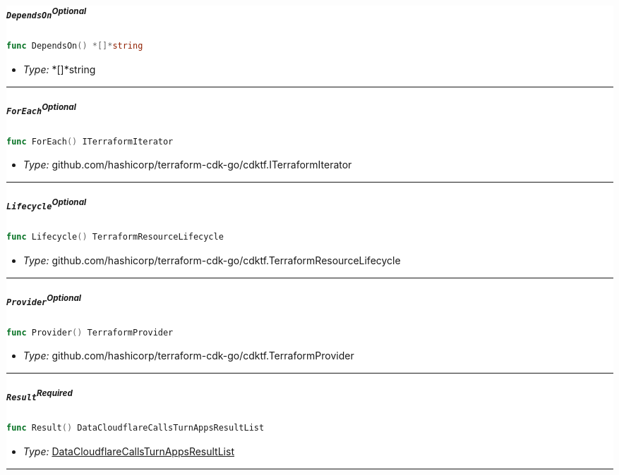 ##### `DependsOn`<sup>Optional</sup> <a name="DependsOn" id="@cdktf/provider-cloudflare.dataCloudflareCallsTurnApps.DataCloudflareCallsTurnApps.property.dependsOn"></a>

```go
func DependsOn() *[]*string
```

- *Type:* *[]*string

---

##### `ForEach`<sup>Optional</sup> <a name="ForEach" id="@cdktf/provider-cloudflare.dataCloudflareCallsTurnApps.DataCloudflareCallsTurnApps.property.forEach"></a>

```go
func ForEach() ITerraformIterator
```

- *Type:* github.com/hashicorp/terraform-cdk-go/cdktf.ITerraformIterator

---

##### `Lifecycle`<sup>Optional</sup> <a name="Lifecycle" id="@cdktf/provider-cloudflare.dataCloudflareCallsTurnApps.DataCloudflareCallsTurnApps.property.lifecycle"></a>

```go
func Lifecycle() TerraformResourceLifecycle
```

- *Type:* github.com/hashicorp/terraform-cdk-go/cdktf.TerraformResourceLifecycle

---

##### `Provider`<sup>Optional</sup> <a name="Provider" id="@cdktf/provider-cloudflare.dataCloudflareCallsTurnApps.DataCloudflareCallsTurnApps.property.provider"></a>

```go
func Provider() TerraformProvider
```

- *Type:* github.com/hashicorp/terraform-cdk-go/cdktf.TerraformProvider

---

##### `Result`<sup>Required</sup> <a name="Result" id="@cdktf/provider-cloudflare.dataCloudflareCallsTurnApps.DataCloudflareCallsTurnApps.property.result"></a>

```go
func Result() DataCloudflareCallsTurnAppsResultList
```

- *Type:* <a href="#@cdktf/provider-cloudflare.dataCloudflareCallsTurnApps.DataCloudflareCallsTurnAppsResultList">DataCloudflareCallsTurnAppsResultList</a>

---